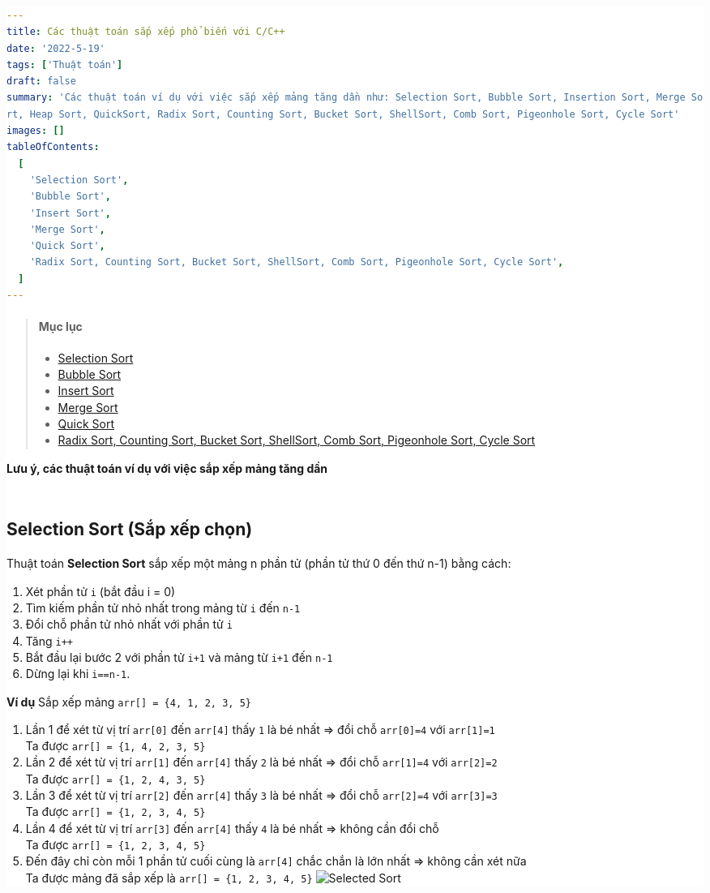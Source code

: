 ```yaml
---
title: Các thuật toán sắp xếp phổ biến với C/C++
date: '2022-5-19'
tags: ['Thuật toán']
draft: false
summary: 'Các thuật toán ví dụ với việc sắp xếp mảng tăng dần như: Selection Sort, Bubble Sort, Insertion Sort, Merge Sort, Heap Sort, QuickSort, Radix Sort, Counting Sort, Bucket Sort, ShellSort, Comb Sort, Pigeonhole Sort, Cycle Sort'
images: []
tableOfContents:
  [
    'Selection Sort',
    'Bubble Sort',
    'Insert Sort',
    'Merge Sort',
    'Quick Sort',
    'Radix Sort, Counting Sort, Bucket Sort, ShellSort, Comb Sort, Pigeonhole Sort, Cycle Sort',
  ]
---
```


> #### Mục lục
>
> - [Selection Sort](#1)
> - [Bubble Sort](#2)
> - [Insert Sort](#3)
> - [Merge Sort](#4)
> - [Quick Sort](#5)
> - [Radix Sort, Counting Sort, Bucket Sort, ShellSort, Comb Sort, Pigeonhole Sort, Cycle Sort](#6)

**Lưu ý, các thuật toán ví dụ với việc sắp xếp mảng tăng dần**
<br id="1"></br>

## Selection Sort (Sắp xếp chọn)

Thuật toán **Selection Sort** sắp xếp một mảng n phần tử (phần tử thứ 0 đến thứ n-1) bằng cách:

1. Xét phần tử `i` (bắt đầu i = 0)
2. Tìm kiếm phần tử nhỏ nhất trong mảng từ `i` đến `n-1`
3. Đổi chỗ phần tử nhỏ nhất với phần tử `i`
4. Tăng `i++`
5. Bắt đầu lại bước 2 với phần tử `i+1` và mảng từ `i+1` đến `n-1`
6. Dừng lại khi `i==n-1`.

**Ví dụ** Sắp xếp mảng `arr[] = {4, 1, 2, 3, 5}`

1. Lần 1 để xét từ vị trí `arr[0]` đến `arr[4]` thấy `1` là bé nhất => đổi chỗ `arr[0]=4` với `arr[1]=1`<br/>
   Ta được `arr[] = {1, 4, 2, 3, 5}`
2. Lần 2 để xét từ vị trí `arr[1]` đến `arr[4]` thấy `2` là bé nhất => đổi chỗ `arr[1]=4` với `arr[2]=2`<br/>
   Ta được `arr[] = {1, 2, 4, 3, 5}`
3. Lần 3 để xét từ vị trí `arr[2]` đến `arr[4]` thấy `3` là bé nhất => đổi chỗ `arr[2]=4` với `arr[3]=3`<br/>
   Ta được `arr[] = {1, 2, 3, 4, 5}`
4. Lần 4 để xét từ vị trí `arr[3]` đến `arr[4]` thấy `4` là bé nhất => không cần đổi chỗ<br/>
   Ta được `arr[] = {1, 2, 3, 4, 5}`
5. Đến đây chỉ còn mỗi 1 phần tử cuối cùng là `arr[4]` chắc chắn là lớn nhất => không cần xét nữa<br/>
   Ta được mảng đã sắp xếp là `arr[] = {1, 2, 3, 4, 5}`
   ![Selected Sort](https://persmin.org/wp-content/uploads/2022/02/0_c6jNITnQ_jIvCk-3.png)
